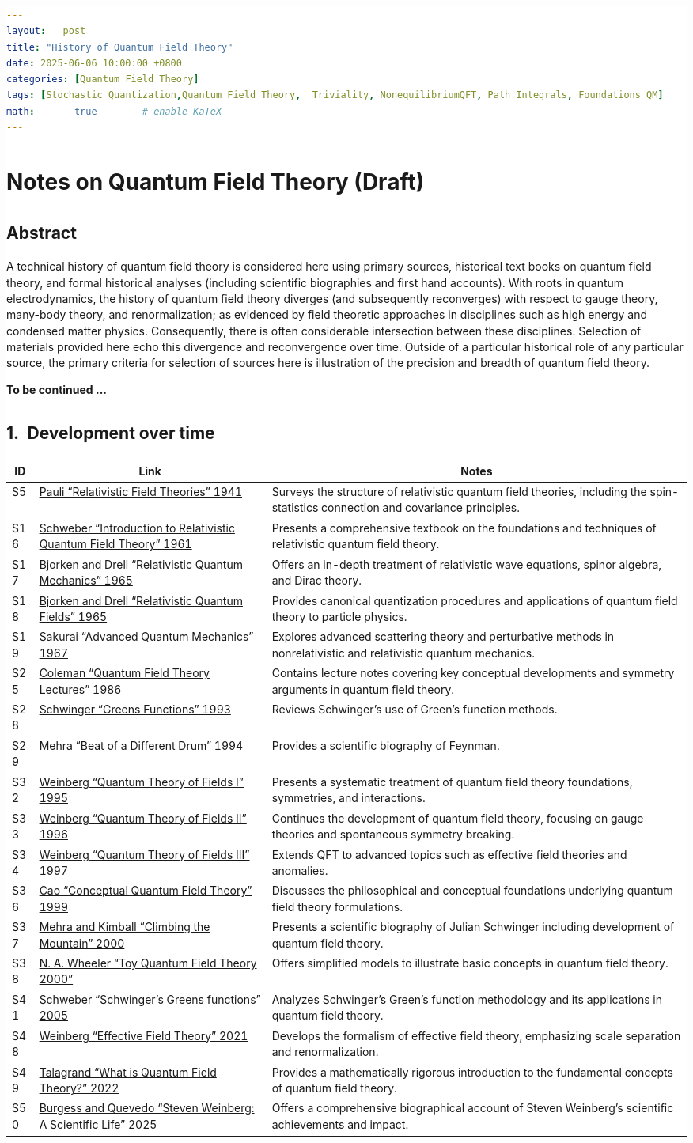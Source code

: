 ```yaml
---
layout:   post
title: "History of Quantum Field Theory"
date: 2025-06-06 10:00:00 +0800
categories: [Quantum Field Theory]
tags: [Stochastic Quantization,Quantum Field Theory,  Triviality, NonequilibriumQFT, Path Integrals, Foundations QM]
math:       true        # enable KaTeX
---
```

# Notes on Quantum Field Theory (Draft)

## Abstract
A technical history of quantum field theory is considered here using primary sources, historical text books on quantum field theory, and formal historical analyses (including scientific biographies and first hand accounts). With roots in quantum electrodynamics, the history of quantum field theory diverges (and subsequently reconverges) with respect to gauge theory, many-body theory, and renormalization; as evidenced by field theoretic approaches in disciplines such as high energy and condensed matter physics. Consequently, there is often considerable intersection between these disciplines. Selection of materials provided here echo this divergence and reconvergence over time. Outside of a particular historical role of any particular source, the primary criteria for selection of sources here is illustration of the precision and breadth of quantum field theory.   

**To be continued ...**

## 1. Development over time

| ID  | Link | Notes |
|-----|------|-------|
| S5  | [Pauli “Relativistic Field Theories” 1941](https://journals.aps.org/rmp/abstract/10.1103/RevModPhys.13.203) | Surveys the structure of relativistic quantum field theories, including the spin-statistics connection and covariance principles. |
| S16 | [Schweber “Introduction to Relativistic Quantum Field Theory” 1961](https://store.doverpublications.com/products/9780486139609?srsltid=AfmBOoqzAKzZfj5g29l7oSoPP16ZqRC7XOyTT8CXYxoAg3hY205X3nwj) | Presents a comprehensive textbook on the foundations and techniques of relativistic quantum field theory. |
| S17 | [Bjorken and Drell “Relativistic Quantum Mechanics” 1965](https://inspirehep.net/literature/1669335) | Offers an in-depth treatment of relativistic wave equations, spinor algebra, and Dirac theory. |
| S18 | [Bjorken and Drell “Relativistic Quantum Fields” 1965](https://inspirehep.net/literature/873163) | Provides canonical quantization procedures and applications of quantum field theory to particle physics. |
| S19 | [Sakurai “Advanced Quantum Mechanics” 1967](https://pubs.aip.org/aapt/ajp/article-abstract/36/5/465/1048035/Advanced-Quantum-Mechanics?redirectedFrom=fulltext) | Explores advanced scattering theory and perturbative methods in nonrelativistic and relativistic quantum mechanics. |
| S25 | [Coleman “Quantum Field Theory Lectures” 1986](https://arxiv.org/pdf/1110.5013) | Contains lecture notes covering key conceptual developments and symmetry arguments in quantum field theory. |
| S28 | [Schwinger “Greens Functions” 1993](https://arxiv.org/abs/hep-ph/9310283) | Reviews Schwinger’s use of Green’s function methods. |
| S29 | [Mehra “Beat of a Different Drum” 1994](https://pubs.aip.org/aapt/ajp/article-abstract/62/12/1155/1042144/The-Beat-of-a-Different-Drum-The-Life-and-Science?redirectedFrom=fulltext) | Provides a scientific biography of Feynman. |
| S32 | [Weinberg “Quantum Theory of Fields I” 1995](https://www.cambridge.org/core/books/quantum-theory-of-fields/22986119910BF6A2EFE42684801A3BDF) | Presents a systematic treatment of quantum field theory foundations, symmetries, and interactions. |
| S33 | [Weinberg “Quantum Theory of Fields II” 1996](https://www.cambridge.org/core/books/quantum-theory-of-fields/0E0C89894938BE38EE0BCCDB1BC857E5) | Continues the development of quantum field theory, focusing on gauge theories and spontaneous symmetry breaking. |
| S34 | [Weinberg “Quantum Theory of Fields III” 1997](https://www.cambridge.org/us/universitypress/subjects/physics/theoretical-physics-and-mathematical-physics/quantum-theory-fields-volume-3?format=AR&isbn=9780521670555) | Extends QFT to advanced topics such as effective field theories and anomalies. |
| S36 | [Cao “Conceptual Quantum Field Theory” 1999](https://www.cambridge.org/core/books/conceptual-foundations-of-quantum-field-theory/4D6DED61548747D241E3DC8A098A062E#fndtn-contents) | Discusses the philosophical and conceptual foundations underlying quantum field theory formulations. |
| S37 | [Mehra and Kimball “Climbing the Mountain” 2000](https://global.oup.com/academic/product/climbing-the-mountain-9780198506584?cc=us&lang=en&#) | Presents a scientific biography of Julian Schwinger including development of quantum field theory. |
| S38 | [N. A. Wheeler “Toy Quantum Field Theory 2000”](https://www.reed.edu/physics/faculty/wheeler/documents/Quantum%20Mechanics/Miscellaneous%20Essays/Toy%20Field%20Theory%20Seminar.pdf) | Offers simplified models to illustrate basic concepts in quantum field theory. |
| S41 | [Schweber “Schwinger’s Greens functions” 2005](https://www.pnas.org/doi/10.1073/pnas.0405167101) | Analyzes Schwinger’s Green’s function methodology and its applications in quantum field theory. |
| S48 | [Weinberg “Effective Field Theory” 2021](https://arxiv.org/abs/2101.04241) | Develops the formalism of effective field theory, emphasizing scale separation and renormalization. |
| S49 | [Talagrand “What is Quantum Field Theory?” 2022](https://www.cambridge.org/core/books/what-is-a-quantum-field-theory/899688E515D7E05AAA88DB08325E6EAE) | Provides a mathematically rigorous introduction to the fundamental concepts of quantum field theory. |
| S50 | [Burgess and Quevedo “Steven Weinberg: A Scientific Life” 2025](https://arxiv.org/abs/2502.10979) | Offers a comprehensive biographical account of Steven Weinberg’s scientific achievements and impact. |
